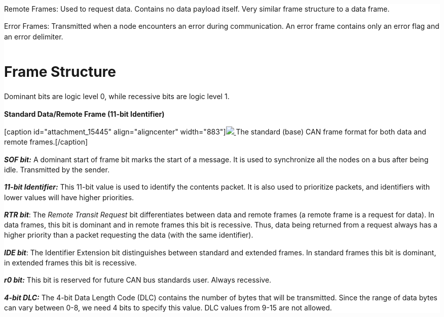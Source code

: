 


Remote Frames: Used to request data. Contains no data payload itself. Very similar frame structure to a data frame.




Error Frames: Transmitted when a node encounters an error during communication. An error frame contains only an error flag and an error delimiter.




# Frame Structure




Dominant bits are logic level 0, while recessive bits are logic level 1.




**Standard Data/Remote Frame (11-bit Identifier)**



[caption id="attachment_15445" align="aligncenter" width="883"][![](http://blog.mbedded.ninja/wp-content/uploads/2018/03/can-standard-base-frame-format-data-remote.png)
](http://blog.mbedded.ninja/wp-content/uploads/2018/03/can-standard-base-frame-format-data-remote.png) The standard (base) CAN frame format for both data and remote frames.[/caption]



_**SOF bit:**_ A dominant start of frame bit marks the start of a message. It is used to synchronize all the nodes on a bus after being idle. Transmitted by the sender.




_**11-bit Identifier:**_ This 11-bit value is used to identify the contents packet. It is also used to prioritize packets, and identifiers with lower values will have higher priorities.




_**RTR bit**_: The _Remote Transit Request_ bit differentiates between data and remote frames (a remote frame is a request for data). In data frames, this bit is dominant and in remote frames this bit is recessive. Thus, data being returned from a request always has a higher priority than a packet requesting the data (with the same identifier).




_**IDE bit**_: The Identifier Extension bit distinguishes between standard and extended frames. In standard frames this bit is dominant, in extended frames this bit is recessive.




_**r0 bit:**_ This bit is reserved for future CAN bus standards user. Always recessive.




_**4-bit DLC:**_ The 4-bit Data Length Code (DLC) contains the number of bytes that will be transmitted. Since the range of data bytes can vary between 0-8, we need 4 bits to specify this value. DLC values from 9-15 are not allowed.
